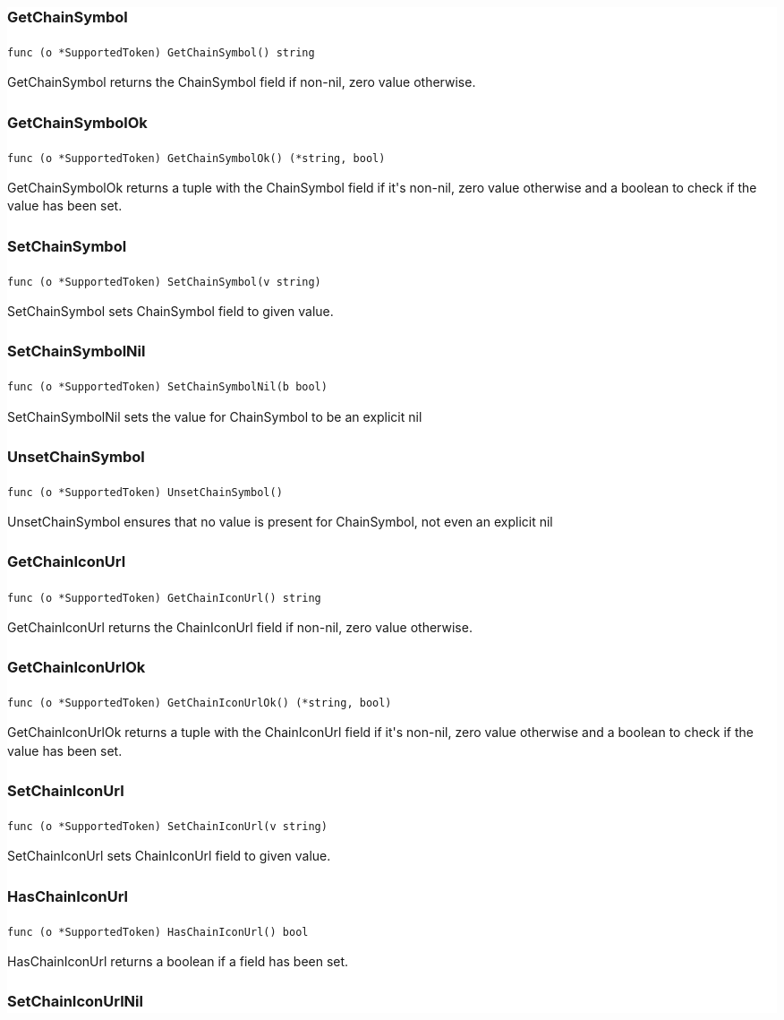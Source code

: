 ### GetChainSymbol

`func (o *SupportedToken) GetChainSymbol() string`

GetChainSymbol returns the ChainSymbol field if non-nil, zero value otherwise.

### GetChainSymbolOk

`func (o *SupportedToken) GetChainSymbolOk() (*string, bool)`

GetChainSymbolOk returns a tuple with the ChainSymbol field if it's non-nil, zero value otherwise
and a boolean to check if the value has been set.

### SetChainSymbol

`func (o *SupportedToken) SetChainSymbol(v string)`

SetChainSymbol sets ChainSymbol field to given value.


### SetChainSymbolNil

`func (o *SupportedToken) SetChainSymbolNil(b bool)`

 SetChainSymbolNil sets the value for ChainSymbol to be an explicit nil

### UnsetChainSymbol
`func (o *SupportedToken) UnsetChainSymbol()`

UnsetChainSymbol ensures that no value is present for ChainSymbol, not even an explicit nil
### GetChainIconUrl

`func (o *SupportedToken) GetChainIconUrl() string`

GetChainIconUrl returns the ChainIconUrl field if non-nil, zero value otherwise.

### GetChainIconUrlOk

`func (o *SupportedToken) GetChainIconUrlOk() (*string, bool)`

GetChainIconUrlOk returns a tuple with the ChainIconUrl field if it's non-nil, zero value otherwise
and a boolean to check if the value has been set.

### SetChainIconUrl

`func (o *SupportedToken) SetChainIconUrl(v string)`

SetChainIconUrl sets ChainIconUrl field to given value.

### HasChainIconUrl

`func (o *SupportedToken) HasChainIconUrl() bool`

HasChainIconUrl returns a boolean if a field has been set.

### SetChainIconUrlNil
